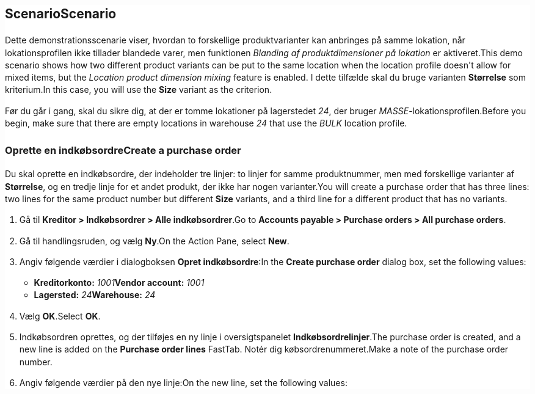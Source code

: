 ## <a name="scenario"></a><span data-ttu-id="abf30-213">Scenario</span><span class="sxs-lookup"><span data-stu-id="abf30-213">Scenario</span></span>

<span data-ttu-id="abf30-214">Dette demonstrationsscenarie viser, hvordan to forskellige produktvarianter kan anbringes på samme lokation, når lokationsprofilen ikke tillader blandede varer, men funktionen *Blanding af produktdimensioner på lokation* er aktiveret.</span><span class="sxs-lookup"><span data-stu-id="abf30-214">This demo scenario shows how two different product variants can be put to the same location when the location profile doesn't allow for mixed items, but the *Location product dimension mixing* feature is enabled.</span></span> <span data-ttu-id="abf30-215">I dette tilfælde skal du bruge varianten **Størrelse** som kriterium.</span><span class="sxs-lookup"><span data-stu-id="abf30-215">In this case, you will use the **Size** variant as the criterion.</span></span>

<span data-ttu-id="abf30-216">Før du går i gang, skal du sikre dig, at der er tomme lokationer på lagerstedet *24*, der bruger *MASSE*-lokationsprofilen.</span><span class="sxs-lookup"><span data-stu-id="abf30-216">Before you begin, make sure that there are empty locations in warehouse *24* that use the *BULK* location profile.</span></span>

### <a name="create-a-purchase-order"></a><span data-ttu-id="abf30-217">Oprette en indkøbsordre</span><span class="sxs-lookup"><span data-stu-id="abf30-217">Create a purchase order</span></span>

<span data-ttu-id="abf30-218">Du skal oprette en indkøbsordre, der indeholder tre linjer: to linjer for samme produktnummer, men med forskellige varianter af **Størrelse**, og en tredje linje for et andet produkt, der ikke har nogen varianter.</span><span class="sxs-lookup"><span data-stu-id="abf30-218">You will create a purchase order that has three lines: two lines for the same product number but different **Size** variants, and a third line for a different product that has no variants.</span></span>

1. <span data-ttu-id="abf30-219">Gå til **Kreditor \> Indkøbsordrer \> Alle indkøbsordrer**.</span><span class="sxs-lookup"><span data-stu-id="abf30-219">Go to **Accounts payable \> Purchase orders \> All purchase orders**.</span></span>
1. <span data-ttu-id="abf30-220">Gå til handlingsruden, og vælg **Ny**.</span><span class="sxs-lookup"><span data-stu-id="abf30-220">On the Action Pane, select **New**.</span></span>
1. <span data-ttu-id="abf30-221">Angiv følgende værdier i dialogboksen **Opret indkøbsordre**:</span><span class="sxs-lookup"><span data-stu-id="abf30-221">In the **Create purchase order** dialog box, set the following values:</span></span>

    - <span data-ttu-id="abf30-222">**Kreditorkonto:** *1001*</span><span class="sxs-lookup"><span data-stu-id="abf30-222">**Vendor account:** *1001*</span></span>
    - <span data-ttu-id="abf30-223">**Lagersted:** *24*</span><span class="sxs-lookup"><span data-stu-id="abf30-223">**Warehouse:** *24*</span></span>

1. <span data-ttu-id="abf30-224">Vælg **OK**.</span><span class="sxs-lookup"><span data-stu-id="abf30-224">Select **OK**.</span></span>
1. <span data-ttu-id="abf30-225">Indkøbsordren oprettes, og der tilføjes en ny linje i oversigtspanelet **Indkøbsordrelinjer**.</span><span class="sxs-lookup"><span data-stu-id="abf30-225">The purchase order is created, and a new line is added on the **Purchase order lines** FastTab.</span></span> <span data-ttu-id="abf30-226">Notér dig købsordrenummeret.</span><span class="sxs-lookup"><span data-stu-id="abf30-226">Make a note of the purchase order number.</span></span>
1. <span data-ttu-id="abf30-227">Angiv følgende værdier på den nye linje:</span><span class="sxs-lookup"><span data-stu-id="abf30-227">On the new line, set the following values:</span></span>
